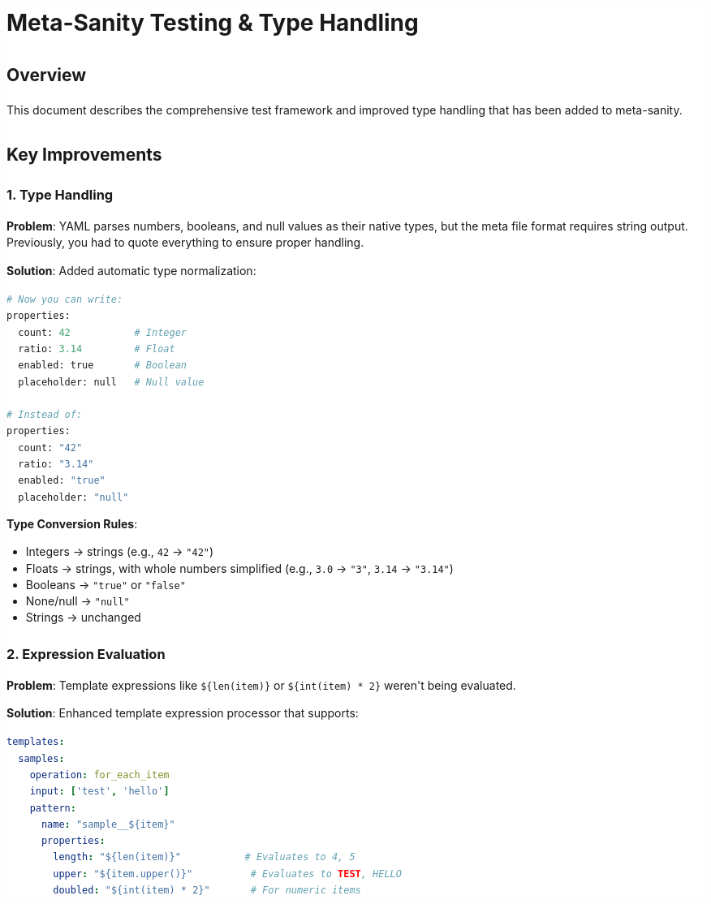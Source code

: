 # Meta-Sanity Testing & Type Handling

## Overview

This document describes the comprehensive test framework and improved type handling that has been added to meta-sanity.

## Key Improvements

### 1. Type Handling

**Problem**: YAML parses numbers, booleans, and null values as their native types, but the meta file format requires string output. Previously, you had to quote everything to ensure proper handling.

**Solution**: Added automatic type normalization:

```python
# Now you can write:
properties:
  count: 42           # Integer
  ratio: 3.14         # Float
  enabled: true       # Boolean
  placeholder: null   # Null value

# Instead of:
properties:
  count: "42"
  ratio: "3.14"
  enabled: "true"
  placeholder: "null"
```

**Type Conversion Rules**:
- Integers → strings (e.g., `42` → `"42"`)
- Floats → strings, with whole numbers simplified (e.g., `3.0` → `"3"`, `3.14` → `"3.14"`)
- Booleans → `"true"` or `"false"`
- None/null → `"null"`
- Strings → unchanged

### 2. Expression Evaluation

**Problem**: Template expressions like `${len(item)}` or `${int(item) * 2}` weren't being evaluated.

**Solution**: Enhanced template expression processor that supports:

```yaml
templates:
  samples:
    operation: for_each_item
    input: ['test', 'hello']
    pattern:
      name: "sample__${item}"
      properties:
        length: "${len(item)}"           # Evaluates to 4, 5
        upper: "${item.upper()}"          # Evaluates to TEST, HELLO
        doubled: "${int(item) * 2}"       # For numeric items
```
